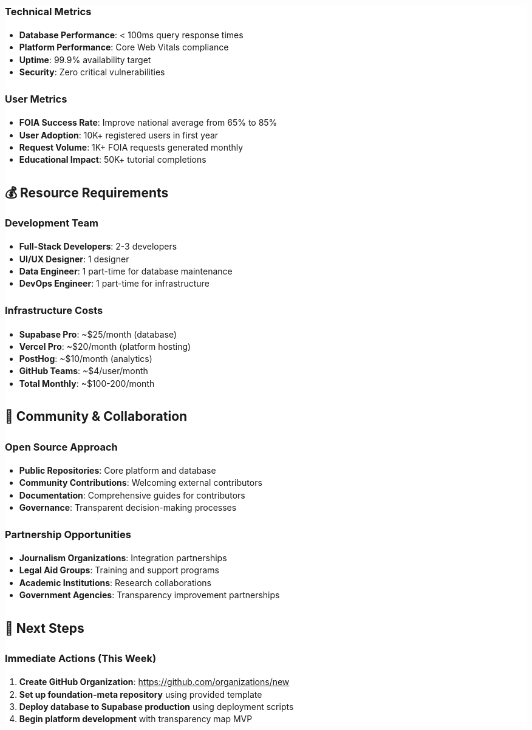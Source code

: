 ### Technical Metrics
- **Database Performance**: < 100ms query response times
- **Platform Performance**: Core Web Vitals compliance
- **Uptime**: 99.9% availability target
- **Security**: Zero critical vulnerabilities

### User Metrics
- **FOIA Success Rate**: Improve national average from 65% to 85%
- **User Adoption**: 10K+ registered users in first year
- **Request Volume**: 1K+ FOIA requests generated monthly
- **Educational Impact**: 50K+ tutorial completions

## 💰 Resource Requirements

### Development Team
- **Full-Stack Developers**: 2-3 developers
- **UI/UX Designer**: 1 designer
- **Data Engineer**: 1 part-time for database maintenance
- **DevOps Engineer**: 1 part-time for infrastructure

### Infrastructure Costs
- **Supabase Pro**: ~$25/month (database)
- **Vercel Pro**: ~$20/month (platform hosting)
- **PostHog**: ~$10/month (analytics)
- **GitHub Teams**: ~$4/user/month
- **Total Monthly**: ~$100-200/month

## 🤝 Community & Collaboration

### Open Source Approach
- **Public Repositories**: Core platform and database
- **Community Contributions**: Welcoming external contributors
- **Documentation**: Comprehensive guides for contributors
- **Governance**: Transparent decision-making processes

### Partnership Opportunities
- **Journalism Organizations**: Integration partnerships
- **Legal Aid Groups**: Training and support programs
- **Academic Institutions**: Research collaborations
- **Government Agencies**: Transparency improvement partnerships

## 🎉 Next Steps

### Immediate Actions (This Week)
1. **Create GitHub Organization**: https://github.com/organizations/new
2. **Set up foundation-meta repository** using provided template
3. **Deploy database to Supabase production** using deployment scripts
4. **Begin platform development** with transparency map MVP
